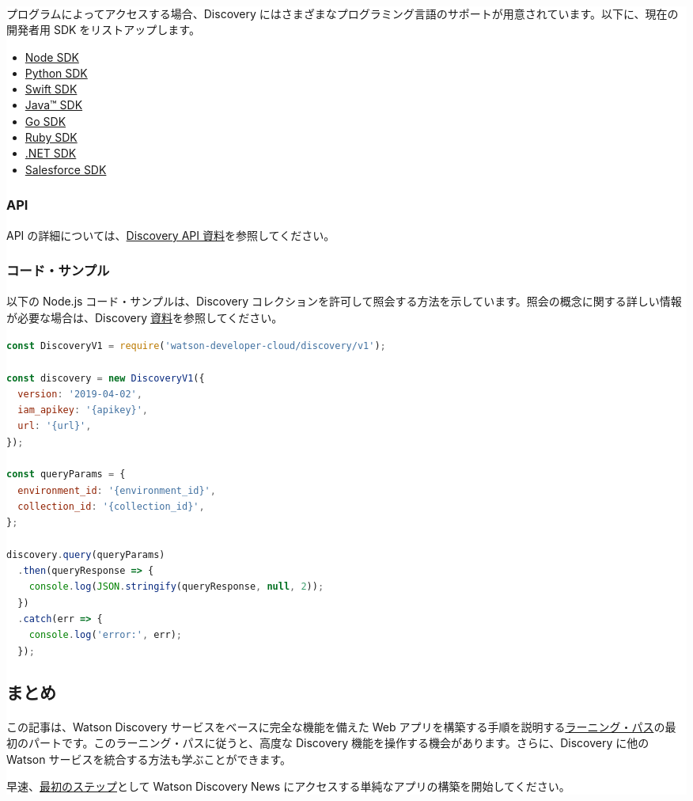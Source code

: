 プログラムによってアクセスする場合、Discovery にはさまざまなプログラミング言語のサポートが用意されています。以下に、現在の開発者用 SDK をリストアップします。

* [Node SDK](https://github.com/watson-developer-cloud/node-sdk)
* [Python SDK](https://github.com/watson-developer-cloud/python-sdk)
* [Swift SDK](https://github.com/watson-developer-cloud/swift-sdk)
* [Java&trade; SDK](https://github.com/watson-developer-cloud/java-sdk)
* [Go SDK](https://github.com/watson-developer-cloud/go-sdk)
* [Ruby SDK](https://github.com/watson-developer-cloud/ruby-sdk)
* [.NET SDK](https://github.com/watson-developer-cloud/dotnet-standard-sdk)
* [Salesforce SDK](https://github.com/watson-developer-cloud/salesforce-sdk)

### API

API の詳細については、[Discovery API 資料](https://cloud.ibm.com/apidocs/discovery)を参照してください。

### コード・サンプル

以下の Node.js コード・サンプルは、Discovery コレクションを許可して照会する方法を示しています。照会の概念に関する詳しい情報が必要な場合は、Discovery [資料](https://cloud.ibm.com/docs/services/discovery?topic=discovery-query-concepts#query-concepts)を参照してください。

```javascript
const DiscoveryV1 = require('watson-developer-cloud/discovery/v1');

const discovery = new DiscoveryV1({
  version: '2019-04-02',
  iam_apikey: '{apikey}',
  url: '{url}',
});

const queryParams = {
  environment_id: '{environment_id}',
  collection_id: '{collection_id}',
};

discovery.query(queryParams)
  .then(queryResponse => {
    console.log(JSON.stringify(queryResponse, null, 2));
  })
  .catch(err => {
    console.log('error:', err);
  });
```

## まとめ

この記事は、Watson Discovery サービスをべースに完全な機能を備えた Web アプリを構築する手順を説明する[ラーニング・パス](https://developer.ibm.com/series/learning-path-watson-discovery)の最初のパートです。このラーニング・パスに従うと、高度な Discovery 機能を操作する機会があります。さらに、Discovery に他の Watson サービスを統合する方法も学ぶことができます。

早速、[最初のステップ](https://developer.ibm.com/jp/patterns/create-a-cognitive-news-search-app/)として Watson Discovery News にアクセスする単純なアプリの構築を開始してください。
